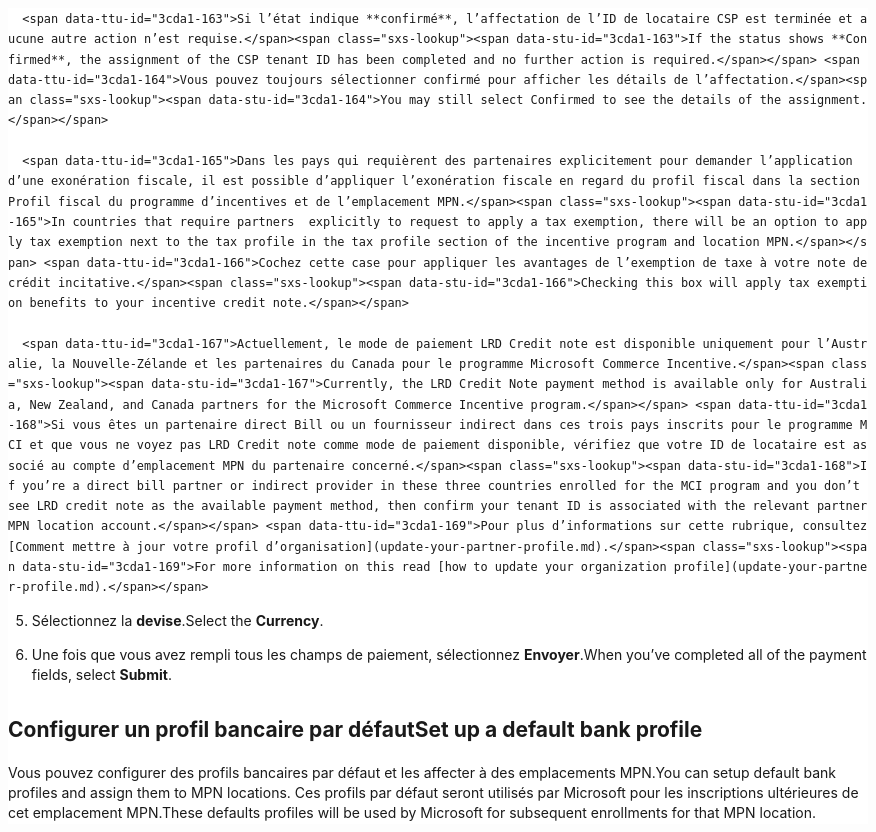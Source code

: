       <span data-ttu-id="3cda1-163">Si l’état indique **confirmé**, l’affectation de l’ID de locataire CSP est terminée et aucune autre action n’est requise.</span><span class="sxs-lookup"><span data-stu-id="3cda1-163">If the status shows **Confirmed**, the assignment of the CSP tenant ID has been completed and no further action is required.</span></span> <span data-ttu-id="3cda1-164">Vous pouvez toujours sélectionner confirmé pour afficher les détails de l’affectation.</span><span class="sxs-lookup"><span data-stu-id="3cda1-164">You may still select Confirmed to see the details of the assignment.</span></span>
   
      <span data-ttu-id="3cda1-165">Dans les pays qui requièrent des partenaires explicitement pour demander l’application d’une exonération fiscale, il est possible d’appliquer l’exonération fiscale en regard du profil fiscal dans la section Profil fiscal du programme d’incentives et de l’emplacement MPN.</span><span class="sxs-lookup"><span data-stu-id="3cda1-165">In countries that require partners  explicitly to request to apply a tax exemption, there will be an option to apply tax exemption next to the tax profile in the tax profile section of the incentive program and location MPN.</span></span> <span data-ttu-id="3cda1-166">Cochez cette case pour appliquer les avantages de l’exemption de taxe à votre note de crédit incitative.</span><span class="sxs-lookup"><span data-stu-id="3cda1-166">Checking this box will apply tax exemption benefits to your incentive credit note.</span></span> 
   
      <span data-ttu-id="3cda1-167">Actuellement, le mode de paiement LRD Credit note est disponible uniquement pour l’Australie, la Nouvelle-Zélande et les partenaires du Canada pour le programme Microsoft Commerce Incentive.</span><span class="sxs-lookup"><span data-stu-id="3cda1-167">Currently, the LRD Credit Note payment method is available only for Australia, New Zealand, and Canada partners for the Microsoft Commerce Incentive program.</span></span> <span data-ttu-id="3cda1-168">Si vous êtes un partenaire direct Bill ou un fournisseur indirect dans ces trois pays inscrits pour le programme MCI et que vous ne voyez pas LRD Credit note comme mode de paiement disponible, vérifiez que votre ID de locataire est associé au compte d’emplacement MPN du partenaire concerné.</span><span class="sxs-lookup"><span data-stu-id="3cda1-168">If you’re a direct bill partner or indirect provider in these three countries enrolled for the MCI program and you don’t see LRD credit note as the available payment method, then confirm your tenant ID is associated with the relevant partner MPN location account.</span></span> <span data-ttu-id="3cda1-169">Pour plus d’informations sur cette rubrique, consultez [Comment mettre à jour votre profil d’organisation](update-your-partner-profile.md).</span><span class="sxs-lookup"><span data-stu-id="3cda1-169">For more information on this read [how to update your organization profile](update-your-partner-profile.md).</span></span>

    
5. <span data-ttu-id="3cda1-170">Sélectionnez la **devise**.</span><span class="sxs-lookup"><span data-stu-id="3cda1-170">Select the **Currency**.</span></span>

6. <span data-ttu-id="3cda1-171">Une fois que vous avez rempli tous les champs de paiement, sélectionnez **Envoyer**.</span><span class="sxs-lookup"><span data-stu-id="3cda1-171">When you’ve completed all of the payment fields, select **Submit**.</span></span>

## <a name="set-up-a-default-bank-profile"></a><span data-ttu-id="3cda1-172">Configurer un profil bancaire par défaut</span><span class="sxs-lookup"><span data-stu-id="3cda1-172">Set up a default bank profile</span></span>

<span data-ttu-id="3cda1-173">Vous pouvez configurer des profils bancaires par défaut et les affecter à des emplacements MPN.</span><span class="sxs-lookup"><span data-stu-id="3cda1-173">You can setup default bank profiles and assign them to MPN locations.</span></span> <span data-ttu-id="3cda1-174">Ces profils par défaut seront utilisés par Microsoft pour les inscriptions ultérieures de cet emplacement MPN.</span><span class="sxs-lookup"><span data-stu-id="3cda1-174">These defaults profiles will be used by Microsoft for subsequent enrollments for that MPN location.</span></span> 
